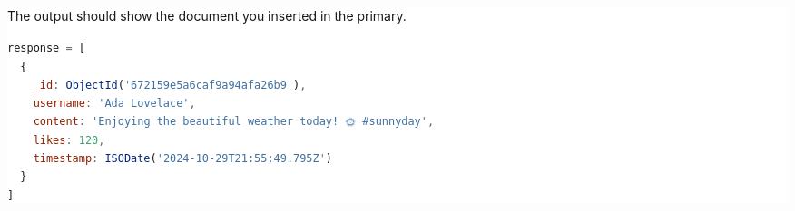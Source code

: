 The output should show the document you inserted in the primary.

```js
response = [
  {
    _id: ObjectId('672159e5a6caf9a94afa26b9'),
    username: 'Ada Lovelace',
    content: 'Enjoying the beautiful weather today! 🌞 #sunnyday',
    likes: 120,
    timestamp: ISODate('2024-10-29T21:55:49.795Z')
  }
]
```
